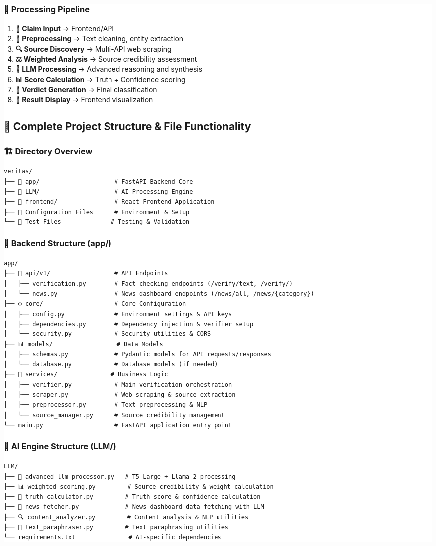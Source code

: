 ### 🔄 **Processing Pipeline**
1. **📝 Claim Input** → Frontend/API
2. **🧹 Preprocessing** → Text cleaning, entity extraction
3. **🔍 Source Discovery** → Multi-API web scraping
4. **⚖️ Weighted Analysis** → Source credibility assessment
5. **🧠 LLM Processing** → Advanced reasoning and synthesis
6. **📊 Score Calculation** → Truth + Confidence scoring
7. **🎯 Verdict Generation** → Final classification
8. **📱 Result Display** → Frontend visualization

## 📁 **Complete Project Structure & File Functionality**

### 🏗️ **Directory Overview**
```
veritas/
├── 🔧 app/                     # FastAPI Backend Core
├── 🧠 LLM/                     # AI Processing Engine
├── 🎨 frontend/                # React Frontend Application
├── 📄 Configuration Files      # Environment & Setup
└── 🧪 Test Files              # Testing & Validation
```

### 📂 **Backend Structure (app/)**
```
app/
├── 📡 api/v1/                  # API Endpoints
│   ├── verification.py        # Fact-checking endpoints (/verify/text, /verify/)
│   └── news.py                # News dashboard endpoints (/news/all, /news/{category})
├── ⚙️ core/                    # Core Configuration
│   ├── config.py              # Environment settings & API keys
│   ├── dependencies.py        # Dependency injection & verifier setup
│   └── security.py            # Security utilities & CORS
├── 📊 models/                  # Data Models
│   ├── schemas.py             # Pydantic models for API requests/responses
│   └── database.py            # Database models (if needed)
├── 🔧 services/               # Business Logic
│   ├── verifier.py            # Main verification orchestration
│   ├── scraper.py             # Web scraping & source extraction
│   ├── preprocessor.py        # Text preprocessing & NLP
│   └── source_manager.py      # Source credibility management
└── main.py                    # FastAPI application entry point
```

### 🧠 **AI Engine Structure (LLM/)**
```
LLM/
├── 🤖 advanced_llm_processor.py   # T5-Large + Llama-2 processing
├── 📊 weighted_scoring.py         # Source credibility & weight calculation
├── 🎯 truth_calculator.py         # Truth score & confidence calculation
├── 📰 news_fetcher.py             # News dashboard data fetching with LLM
├── 🔍 content_analyzer.py         # Content analysis & NLP utilities
├── 📝 text_paraphraser.py         # Text paraphrasing utilities
└── requirements.txt               # AI-specific dependencies
```
